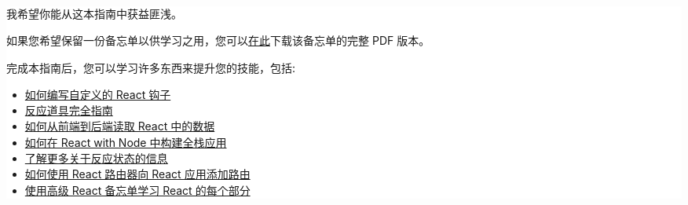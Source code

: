 我希望你能从这本指南中获益匪浅。

如果您希望保留一份备忘单以供学习之用，您可以[在此](https://reedbarger.com/resources/react-beginners-2021)下载该备忘单的完整 PDF 版本。

完成本指南后，您可以学习许多东西来提升您的技能，包括:

*   [如何编写自定义的 React 钩子](https://reactbootcamp.com/how-to-code-react-hooks/)
*   [反应道具完全指南](https://reactbootcamp.com/react-props-cheatsheet/)
*   [如何从前端到后端读取 React 中的数据](https://reactbootcamp.com/fetch-data-in-react/)
*   [如何在 React with Node 中构建全栈应用](https://reactbootcamp.com/react-app-node-backend/)
*   [了解更多关于反应状态的信息](https://reactbootcamp.com/what-to-know-about-react-state/)
*   [如何使用 React 路由器向 React 应用添加路由](https://reactbootcamp.com/react-router-cheatsheet/)
*   [使用高级 React 备忘单学习 React 的每个部分](https://reactbootcamp.com/react-cheatsheet-2021/)